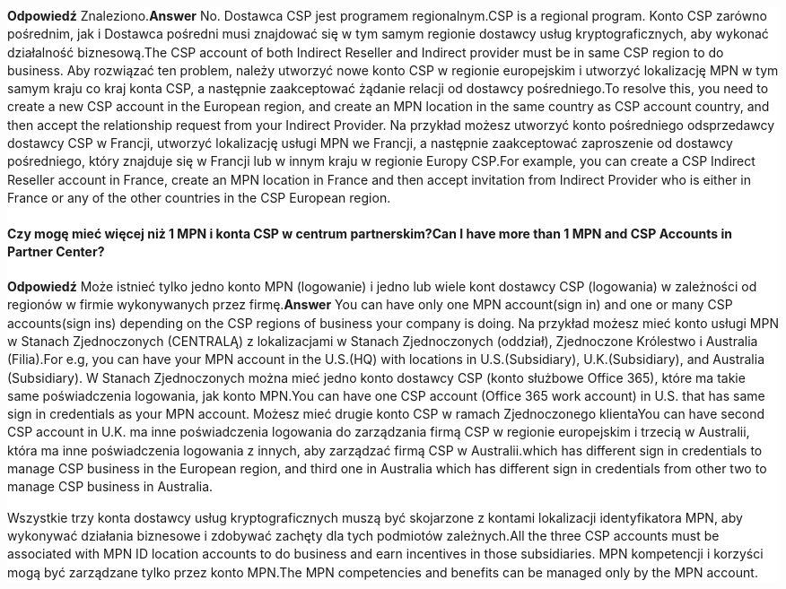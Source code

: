 <span data-ttu-id="aaa8b-214">**Odpowiedź** Znaleziono.</span><span class="sxs-lookup"><span data-stu-id="aaa8b-214">**Answer** No.</span></span> <span data-ttu-id="aaa8b-215">Dostawca CSP jest programem regionalnym.</span><span class="sxs-lookup"><span data-stu-id="aaa8b-215">CSP is a regional program.</span></span> <span data-ttu-id="aaa8b-216">Konto CSP zarówno pośrednim, jak i Dostawca pośredni musi znajdować się w tym samym regionie dostawcy usług kryptograficznych, aby wykonać działalność biznesową.</span><span class="sxs-lookup"><span data-stu-id="aaa8b-216">The CSP account of both Indirect Reseller and Indirect provider must be in same CSP region to do business.</span></span> <span data-ttu-id="aaa8b-217">Aby rozwiązać ten problem, należy utworzyć nowe konto CSP w regionie europejskim i utworzyć lokalizację MPN w tym samym kraju co kraj konta CSP, a następnie zaakceptować żądanie relacji od dostawcy pośredniego.</span><span class="sxs-lookup"><span data-stu-id="aaa8b-217">To resolve this, you need to create a new CSP account in the European region, and create an MPN location in the same country as CSP account country, and then accept the relationship request from your Indirect Provider.</span></span> <span data-ttu-id="aaa8b-218">Na przykład możesz utworzyć konto pośredniego odsprzedawcy dostawcy CSP w Francji, utworzyć lokalizację usługi MPN we Francji, a następnie zaakceptować zaproszenie od dostawcy pośredniego, który znajduje się w Francji lub w innym kraju w regionie Europy CSP.</span><span class="sxs-lookup"><span data-stu-id="aaa8b-218">For example, you can create a CSP Indirect Reseller account in France, create an MPN location in France and then accept invitation from Indirect Provider who is either in France or any of the other countries in the  CSP European region.</span></span>

#### <a name="can-i-have-more-than-1-mpn-and-csp-accounts-in-partner-center"></a><span data-ttu-id="aaa8b-219">Czy mogę mieć więcej niż 1 MPN i konta CSP w centrum partnerskim?</span><span class="sxs-lookup"><span data-stu-id="aaa8b-219">Can I have more than 1 MPN and CSP Accounts in Partner Center?</span></span>

<span data-ttu-id="aaa8b-220">**Odpowiedź** Może istnieć tylko jedno konto MPN (logowanie) i jedno lub wiele kont dostawcy CSP (logowania) w zależności od regionów w firmie wykonywanych przez firmę.</span><span class="sxs-lookup"><span data-stu-id="aaa8b-220">**Answer** You can have only one MPN account(sign in) and one or many CSP accounts(sign ins) depending on the CSP regions of business your company is doing.</span></span> <span data-ttu-id="aaa8b-221">Na przykład możesz mieć konto usługi MPN w Stanach Zjednoczonych (CENTRALĄ) z lokalizacjami w Stanach Zjednoczonych (oddział), Zjednoczone Królestwo i Australia (Filia).</span><span class="sxs-lookup"><span data-stu-id="aaa8b-221">For e.g, you can have your MPN account in the U.S.(HQ) with locations in U.S.(Subsidiary), U.K.(Subsidiary), and Australia (Subsidiary).</span></span>
<span data-ttu-id="aaa8b-222">W Stanach Zjednoczonych można mieć jedno konto dostawcy CSP (konto służbowe Office 365), które ma takie same poświadczenia logowania, jak konto MPN.</span><span class="sxs-lookup"><span data-stu-id="aaa8b-222">You can have one CSP account (Office 365 work account) in U.S. that has same sign in credentials as your MPN account.</span></span> <span data-ttu-id="aaa8b-223">Możesz mieć drugie konto CSP w ramach Zjednoczonego klienta</span><span class="sxs-lookup"><span data-stu-id="aaa8b-223">You can have  second CSP account in U.K.</span></span> <span data-ttu-id="aaa8b-224">ma inne poświadczenia logowania do zarządzania firmą CSP w regionie europejskim i trzecią w Australii, która ma inne poświadczenia logowania z innych, aby zarządzać firmą CSP w Australii.</span><span class="sxs-lookup"><span data-stu-id="aaa8b-224">which has different sign in credentials to manage CSP business in the European region, and third one in Australia which has different sign in credentials from other two to manage CSP business in Australia.</span></span>

<span data-ttu-id="aaa8b-225">Wszystkie trzy konta dostawcy usług kryptograficznych muszą być skojarzone z kontami lokalizacji identyfikatora MPN, aby wykonywać działania biznesowe i zdobywać zachęty dla tych podmiotów zależnych.</span><span class="sxs-lookup"><span data-stu-id="aaa8b-225">All the three CSP accounts must be associated with MPN ID location accounts to do business and earn incentives in those subsidiaries.</span></span> <span data-ttu-id="aaa8b-226">MPN kompetencji i korzyści mogą być zarządzane tylko przez konto MPN.</span><span class="sxs-lookup"><span data-stu-id="aaa8b-226">The MPN competencies and benefits can be managed only by the MPN account.</span></span>
